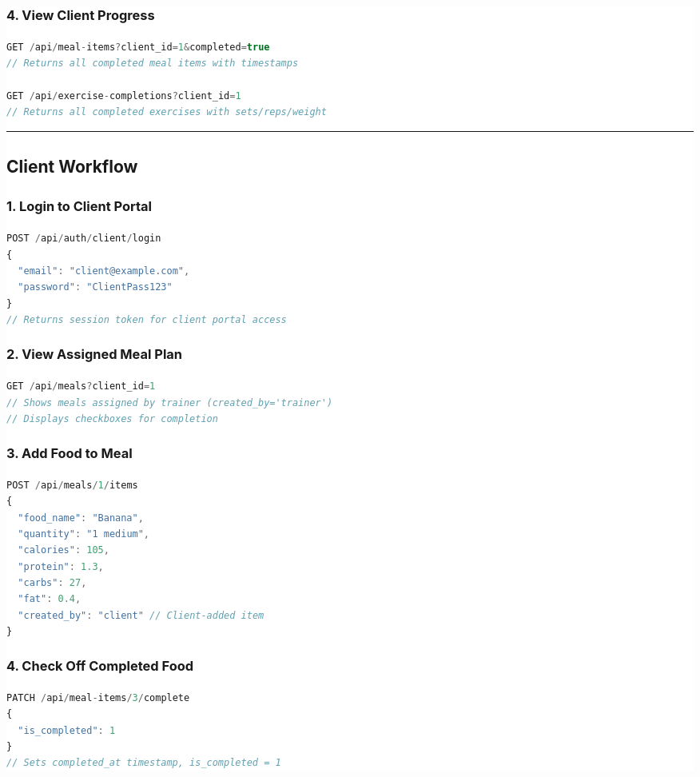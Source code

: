 ### 4. View Client Progress
```javascript
GET /api/meal-items?client_id=1&completed=true
// Returns all completed meal items with timestamps

GET /api/exercise-completions?client_id=1
// Returns all completed exercises with sets/reps/weight
```

---

## Client Workflow

### 1. Login to Client Portal
```javascript
POST /api/auth/client/login
{
  "email": "client@example.com",
  "password": "ClientPass123"
}
// Returns session token for client portal access
```

### 2. View Assigned Meal Plan
```javascript
GET /api/meals?client_id=1
// Shows meals assigned by trainer (created_by='trainer')
// Displays checkboxes for completion
```

### 3. Add Food to Meal
```javascript
POST /api/meals/1/items
{
  "food_name": "Banana",
  "quantity": "1 medium",
  "calories": 105,
  "protein": 1.3,
  "carbs": 27,
  "fat": 0.4,
  "created_by": "client" // Client-added item
}
```

### 4. Check Off Completed Food
```javascript
PATCH /api/meal-items/3/complete
{
  "is_completed": 1
}
// Sets completed_at timestamp, is_completed = 1
```
